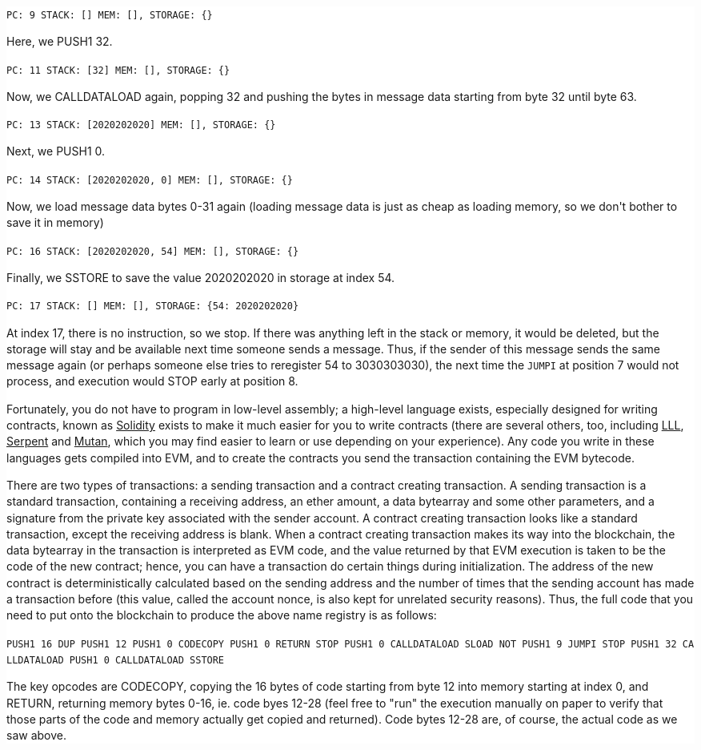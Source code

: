     PC: 9 STACK: [] MEM: [], STORAGE: {}

Here, we PUSH1 32.

    PC: 11 STACK: [32] MEM: [], STORAGE: {}

Now, we CALLDATALOAD again, popping 32 and pushing the bytes in message data starting from byte 32 until byte 63.

    PC: 13 STACK: [2020202020] MEM: [], STORAGE: {}

Next, we PUSH1 0.

    PC: 14 STACK: [2020202020, 0] MEM: [], STORAGE: {}

Now, we load message data bytes 0-31 again (loading message data is just as cheap as loading memory, so we don't bother to save it in memory)

    PC: 16 STACK: [2020202020, 54] MEM: [], STORAGE: {}

Finally, we SSTORE to save the value 2020202020 in storage at index 54.

    PC: 17 STACK: [] MEM: [], STORAGE: {54: 2020202020}

At index 17, there is no instruction, so we stop. If there was anything left in the stack or memory, it would be deleted, but the storage will stay and be available next time someone sends a message. Thus, if the sender of this message sends the same message again (or perhaps someone else tries to reregister 54 to 3030303030), the next time the `JUMPI` at position 7 would not process, and execution would STOP early at position 8.

Fortunately, you do not have to program in low-level assembly; a high-level language exists, especially designed for writing contracts, known as [Solidity](./Solidity) exists to make it much easier for you to write contracts (there are several others, too, including [LLL](https://github.com/ethereumproject/cpp-ethereum/wiki/LLL-PoC-5), [Serpent](./Serpent) and [Mutan](https://github.com/ethereumproject/go-ethereum/wiki/Mutan-0.2), which you may find easier to learn or use depending on your experience). Any code you write in these languages gets compiled into EVM, and to create the contracts you send the transaction containing the EVM bytecode.

There are two types of transactions: a sending transaction and a contract creating transaction. A sending transaction is a standard transaction, containing a receiving address, an ether amount, a data bytearray and some other parameters, and a signature from the private key associated with the sender account. A contract creating transaction looks like a standard transaction, except the receiving address is blank. When a contract creating transaction makes its way into the blockchain, the data bytearray in the transaction is interpreted as EVM code, and the value returned by that EVM execution is taken to be the code of the new contract; hence, you can have a transaction do certain things during initialization. The address of the new contract is deterministically calculated based on the sending address and the number of times that the sending account has made a transaction before (this value, called the account nonce, is also kept for unrelated security reasons). Thus, the full code that you need to put onto the blockchain to produce the above name registry is as follows:

    PUSH1 16 DUP PUSH1 12 PUSH1 0 CODECOPY PUSH1 0 RETURN STOP PUSH1 0 CALLDATALOAD SLOAD NOT PUSH1 9 JUMPI STOP PUSH1 32 CALLDATALOAD PUSH1 0 CALLDATALOAD SSTORE

The key opcodes are CODECOPY, copying the 16 bytes of code starting from byte 12 into memory starting at index 0, and RETURN, returning memory bytes 0-16, ie. code byes 12-28 (feel free to "run" the execution manually on paper to verify that those parts of the code and memory actually get copied and returned). Code bytes 12-28 are, of course, the actual code as we saw above.
